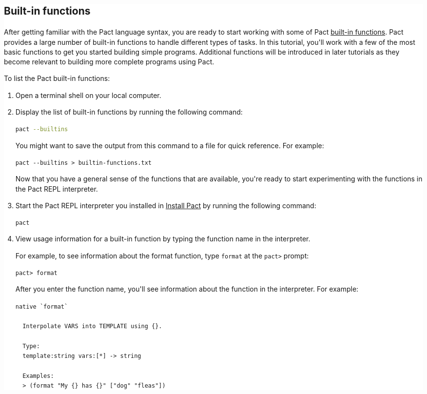 ## Built-in functions

After getting familiar with the Pact language syntax, you are ready to start working with some of Pact [built-in functions](/reference/functions).
Pact provides a large number of built-in functions to handle different types of tasks.
In this tutorial, you'll work with a few of the most basic functions to get you started building simple programs. 
Additional functions will be introduced in later tutorials as they become relevant to building more complete programs using Pact.
 

To list the Pact built-in functions:

1. Open a terminal shell on your local computer.
2. Display the list of built-in functions by running the following command:
   
   ```bash
   pact --builtins
   ```
   
   You might want to save the output from this command to a file for quick reference.
   For example:

   ```pact
   pact --builtins > builtin-functions.txt
   ```

   Now that you have a general sense of the functions that are available, you're ready to start experimenting with the functions in the Pact REPL interpreter.

3. Start the Pact REPL interpreter you installed in [Install Pact](/build/pact/dev-network#install-pacth1989060372) by running the following command:
   
   ```bash
   pact
   ```

4. View usage information for a built-in function by typing the function name in the interpreter.
   
   For example, to see information about the format function, type `format` at the `pact>` prompt:

   ```pact
   pact> format
   ```
   
   After you enter the function name, you'll see information about the function in the interpreter.
   For example:

   ```pact
   native `format`
  
     Interpolate VARS into TEMPLATE using {}.
  
     Type:
     template:string vars:[*] -> string
     
     Examples:
     > (format "My {} has {}" ["dog" "fleas"])
   ```
